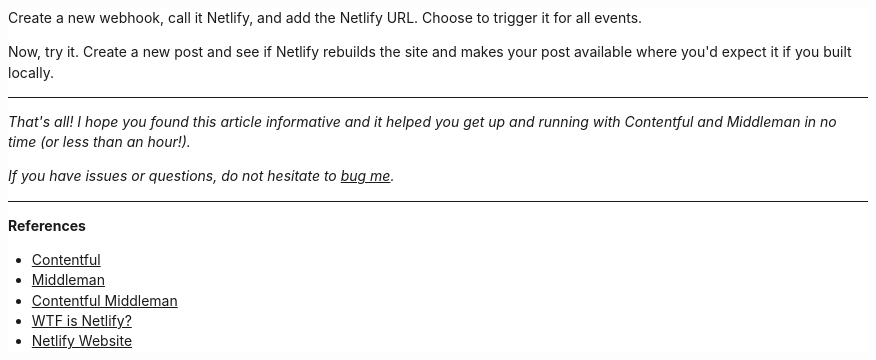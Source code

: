 Create a new webhook, call it Netlify, and add the Netlify URL. Choose to trigger it for all events.

Now, try it. Create a new post and see if Netlify rebuilds the site and makes your post available where you'd expect it if you built locally.

---

_That's all! I hope you found this article informative and it helped you get up and running with Contentful and Middleman in no time (or less than an hour!)._

_If you have issues or questions, do not hesitate to [bug me](https://twitter.com/seancdavis29)._

---

**References**

- [Contentful](https://www.contentful.com/)
- [Middleman](https://middlemanapp.com/)
- [Contentful Middleman](https://github.com/contentful/contentful_middleman)
- [WTF is Netlify?](/blog/wtf-is-netlify)
- [Netlify Website](https://www.netlify.com/)
